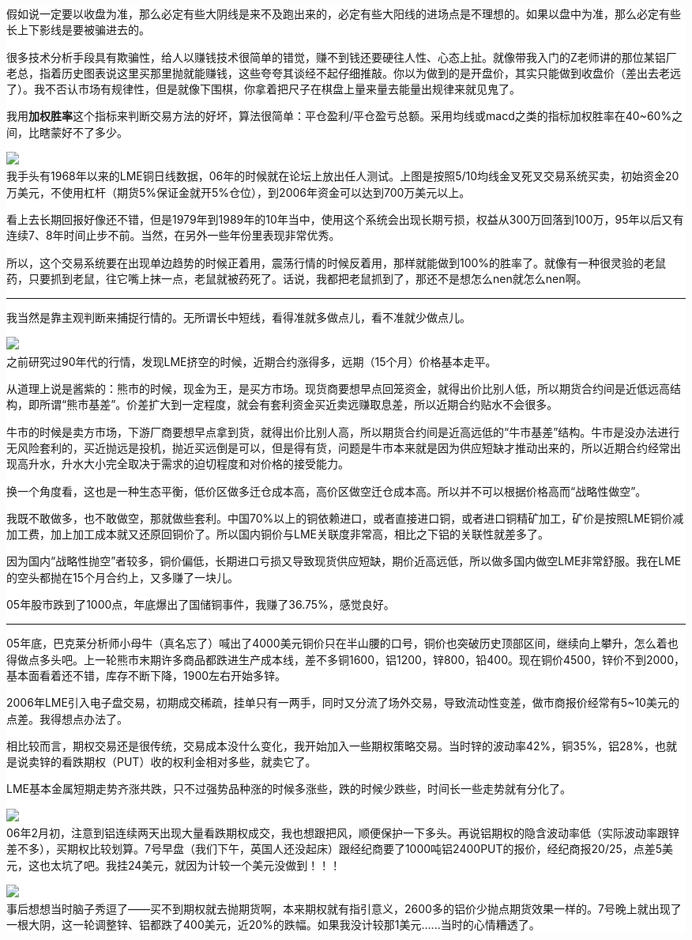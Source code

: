 假如说一定要以收盘为准，那么必定有些大阴线是来不及跑出来的，必定有些大阳线的进场点是不理想的。如果以盘中为准，那么必定有些长上下影线是要被骗进去的。

很多技术分析手段具有欺骗性，给人以赚钱技术很简单的错觉，赚不到钱还要硬往人性、心态上扯。就像带我入门的Z老师讲的那位某铝厂老总，指着历史图表说这里买那里抛就能赚钱，这些夸夸其谈经不起仔细推敲。你以为做到的是开盘价，其实只能做到收盘价（差出去老远了）。我不否认市场有规律性，但是就像下围棋，你拿着把尺子在棋盘上量来量去能量出规律来就见鬼了。

我用**加权胜率**这个指标来判断交易方法的好坏，算法很简单：平仓盈利/平仓盈亏总额。采用均线或macd之类的指标加权胜率在40~60%之间，比瞎蒙好不了多少。

![]((20200209)从亏损到稳定盈利你经历了多少艰辛_包不同/v2-3fc3ee7d517f3a65d9c1ffcdda0afc5d_720w.jpg)  
我手头有1968年以来的LME铜日线数据，06年的时候就在论坛上放出任人测试。上图是按照5/10均线金叉死叉交易系统买卖，初始资金20万美元，不使用杠杆（期货5%保证金就开5%仓位），到2006年资金可以达到700万美元以上。

看上去长期回报好像还不错，但是1979年到1989年的10年当中，使用这个系统会出现长期亏损，权益从300万回落到100万，95年以后又有连续7、8年时间止步不前。当然，在另外一些年份里表现非常优秀。

所以，这个交易系统要在出现单边趋势的时候正着用，震荡行情的时候反着用，那样就能做到100%的胜率了。就像有一种很灵验的老鼠药，只要抓到老鼠，往它嘴上抹一点，老鼠就被药死了。话说，我都把老鼠抓到了，那还不是想怎么nen就怎么nen啊。



---

我当然是靠主观判断来捕捉行情的。无所谓长中短线，看得准就多做点儿，看不准就少做点儿。

![]((20200209)从亏损到稳定盈利你经历了多少艰辛_包不同/v2-90d1dabe704e5fc35413af21b60f9639_720w.jpg)  
之前研究过90年代的行情，发现LME挤空的时候，近期合约涨得多，远期（15个月）价格基本走平。

从道理上说是酱紫的：熊市的时候，现金为王，是买方市场。现货商要想早点回笼资金，就得出价比别人低，所以期货合约间是近低远高结构，即所谓“熊市基差”。价差扩大到一定程度，就会有套利资金买近卖远赚取息差，所以近期合约贴水不会很多。

牛市的时候是卖方市场，下游厂商要想早点拿到货，就得出价比别人高，所以期货合约间是近高远低的“牛市基差”结构。牛市是没办法进行无风险套利的，买近抛远是投机，抛近买远倒是可以，但是得有货，问题是牛市本来就是因为供应短缺才推动出来的，所以近期合约经常出现高升水，升水大小完全取决于需求的迫切程度和对价格的接受能力。

换一个角度看，这也是一种生态平衡，低价区做多迁仓成本高，高价区做空迁仓成本高。所以并不可以根据价格高而“战略性做空”。

我既不敢做多，也不敢做空，那就做些套利。中国70%以上的铜依赖进口，或者直接进口铜，或者进口铜精矿加工，矿价是按照LME铜价减加工费，加上加工成本就又还原回铜价了。所以国内铜价与LME关联度非常高，相比之下铝的关联性就差多了。

因为国内“战略性抛空”者较多，铜价偏低，长期进口亏损又导致现货供应短缺，期价近高远低，所以做多国内做空LME非常舒服。我在LME的空头都抛在15个月合约上，又多赚了一块儿。

05年股市跌到了1000点，年底爆出了国储铜事件，我赚了36.75%，感觉良好。



---

05年底，巴克莱分析师小母牛（真名忘了）喊出了4000美元铜价只在半山腰的口号，铜价也突破历史顶部区间，继续向上攀升，怎么着也得做点多头吧。上一轮熊市末期许多商品都跌进生产成本线，差不多铜1600，铝1200，锌800，铅400。现在铜价4500，锌价不到2000，基本面看着还不错，库存不断下降，1900左右开始多锌。

2006年LME引入电子盘交易，初期成交稀疏，挂单只有一两手，同时又分流了场外交易，导致流动性变差，做市商报价经常有5~10美元的点差。我得想点办法了。

相比较而言，期权交易还是很传统，交易成本没什么变化，我开始加入一些期权策略交易。当时锌的波动率42%，铜35%，铝28%，也就是说卖锌的看跌期权（PUT）收的权利金相对多些，就卖它了。

LME基本金属短期走势齐涨共跌，只不过强势品种涨的时候多涨些，跌的时候少跌些，时间长一些走势就有分化了。

![]((20200209)从亏损到稳定盈利你经历了多少艰辛_包不同/v2-d60a1e1265ac59e77e6c9d1e7e2457cd_720w.jpg)  
06年2月初，注意到铝连续两天出现大量看跌期权成交，我也想跟把风，顺便保护一下多头。再说铝期权的隐含波动率低（实际波动率跟锌差不多），买期权比较划算。7号早盘（我们下午，英国人还没起床）跟经纪商要了1000吨铝2400PUT的报价，经纪商报20/25，点差5美元，这也太坑了吧。我挂24美元，就因为计较一个美元没做到！！！

![]((20200209)从亏损到稳定盈利你经历了多少艰辛_包不同/v2-fa435f64fe0db8644279356063608d4f_720w.jpg)  
事后想想当时脑子秀逗了——买不到期权就去抛期货啊，本来期权就有指引意义，2600多的铝价少抛点期货效果一样的。7号晚上就出现了一根大阴，这一轮调整锌、铝都跌了400美元，近20%的跌幅。如果我没计较那1美元......当时的心情糟透了。
